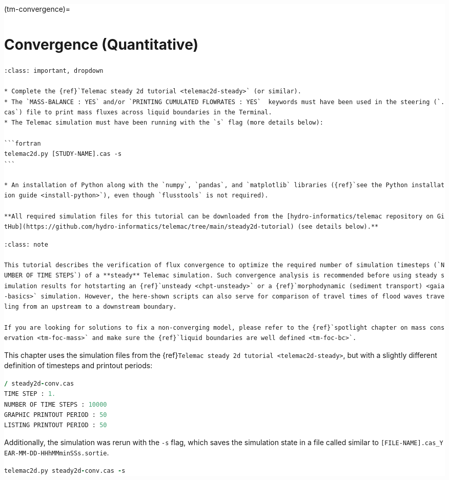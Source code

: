(tm-convergence)=
# Convergence (Quantitative)

````{admonition} Requirements
:class: important, dropdown

* Complete the {ref}`Telemac steady 2d tutorial <telemac2d-steady>` (or similar).
* The `MASS-BALANCE : YES` and/or `PRINTING CUMULATED FLOWRATES : YES`  keywords must have been used in the steering (`.cas`) file to print mass fluxes across liquid boundaries in the Terminal.
* The Telemac simulation must have been running with the `s` flag (more details below):

```fortran
telemac2d.py [STUDY-NAME].cas -s
```

* An installation of Python along with the `numpy`, `pandas`, and `matplotlib` libraries ({ref}`see the Python installation guide <install-python>`), even though `flusstools` is not required).

**All required simulation files for this tutorial can be downloaded from the [hydro-informatics/telemac repository on GitHub](https://github.com/hydro-informatics/telemac/tree/main/steady2d-tutorial) (see details below).**
````

```{admonition} Goals & purpose
:class: note

This tutorial describes the verification of flux convergence to optimize the required number of simulation timesteps (`NUMBER OF TIME STEPS`) of a **steady** Telemac simulation. Such convergence analysis is recommended before using steady simulation results for hotstarting an {ref}`unsteady <chpt-unsteady>` or a {ref}`morphodynamic (sediment transport) <gaia-basics>` simulation. However, the here-shown scripts can also serve for comparison of travel times of flood waves traveling from an upstream to a downstream boundary.

If you are looking for solutions to fix a non-converging model, please refer to the {ref}`spotlight chapter on mass conservation <tm-foc-mass>` and make sure the {ref}`liquid boundaries are well defined <tm-foc-bc>`.
```

This chapter uses the simulation files from the {ref}`Telemac steady 2d tutorial <telemac2d-steady>`, but with a slightly different definition of timesteps and printout periods:

```fortran
/ steady2d-conv.cas
TIME STEP : 1.
NUMBER OF TIME STEPS : 10000
GRAPHIC PRINTOUT PERIOD : 50
LISTING PRINTOUT PERIOD : 50
```

Additionally, the simulation was rerun with the `-s` flag, which saves the simulation state in a file called similar to `[FILE-NAME].cas_YEAR-MM-DD-HHhMMminSSs.sortie`.

```fortran
telemac2d.py steady2d-conv.cas -s
```
